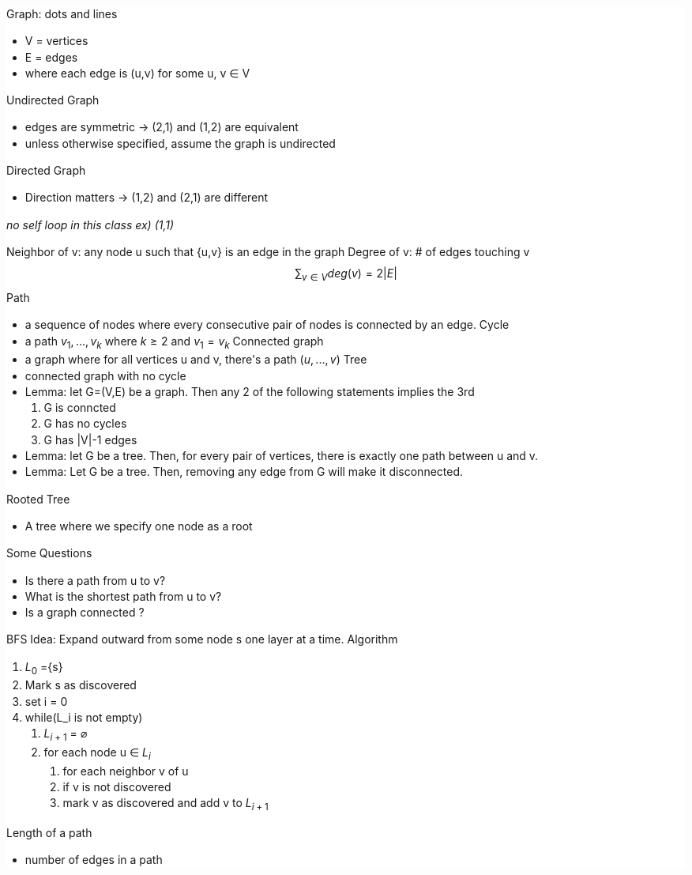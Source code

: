 Graph: dots and lines
- V = vertices
- E = edges 
- where each edge is (u,v) for some u, v $\in$ V

Undirected Graph 
- edges are symmetric $\rightarrow$ (2,1) and (1,2) are equivalent
- unless otherwise specified, assume the graph is undirected

Directed Graph
- Direction matters $\rightarrow$ (1,2) and (2,1) are different

*no self loop in this class ex) (1,1)*

Neighbor of v: any node u such that {u,v} is an edge in the graph
Degree of v: # of edges touching v
$$\sum_{v \in V} deg(v) = 2|E|$$
Path
- a sequence of nodes where every consecutive pair of nodes is connected by an edge.
Cycle
- a path $v_1, ..., v_k$ where $k \geq 2$ and $v_1 = v_k$ 
Connected graph
- a graph where for all vertices u and v, there's a path $(u, ..., v)$
Tree
- connected graph with no cycle
- Lemma: let G=(V,E) be a graph. Then any 2 of the following statements implies the 3rd
	1. G is conncted 
	2. G has no cycles
	3. G has |V|-1 edges
- Lemma: let G be a tree. Then, for every pair of vertices, there is exactly one path between u and v.
- Lemma: Let G be a tree. Then, removing any edge from G will make it disconnected.

Rooted Tree
- A tree where we specify one node as a root

Some Questions
- Is there a path from u to v?
- What is the shortest path from u to v?
- Is a graph connected ?

BFS
Idea: Expand outward from some node s one layer at a time.
Algorithm
1. $L_0$ ={s}
2. Mark s as discovered
3. set i = 0
4. while(L_i is not empty)
	1. $L_{i+1}$ = $\varnothing$
	2. for each node u $\in$ $L_i$
		1. for each neighbor v of u
		2. if v is not discovered
		3. mark v as discovered and add v to $L_{i+1}$

Length of a path
- number of edges in a path
